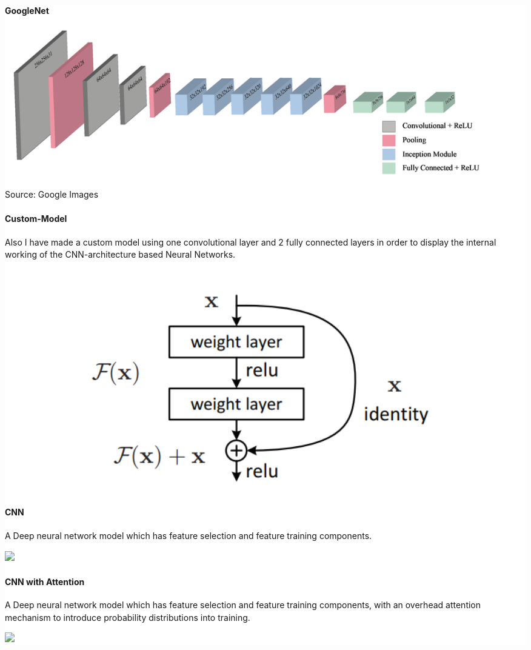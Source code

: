 #### GoogleNet
<img src="./Images/CNN-architecture-based-on-GoogLeNet-model.ppm.png" width="800" title="CNN Model">
<p>Source: Google Images
</p>

#### Custom-Model
Also I have made a custom model using one convolutional layer and 2 fully connected layers in order to display the internal working of the CNN-architecture based Neural Networks.

<img src="./Images/Residual-Block.PNG" width="800" title="CNN Model">

#### CNN

A Deep neural network model which has feature selection and feature training components.

<img src="https://github.com/Arihant-Bhandari/DL-Simplified/blob/enhance_bangle_defect/Glass-Bangle-Defect-Detection/Images/CNN-Keras.png">

#### CNN with Attention

A Deep neural network model which has feature selection and feature training components, with an overhead attention mechanism to introduce probability distributions into training.

<img src="https://github.com/Arihant-Bhandari/DL-Simplified/blob/enhance_bangle_defect/Glass-Bangle-Defect-Detection/Images/CNN-Keras-Attention.png">
